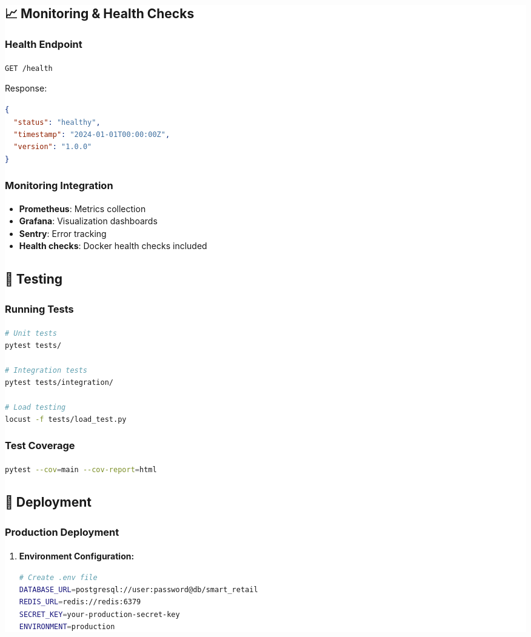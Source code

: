 ## 📈 Monitoring & Health Checks

### Health Endpoint
```bash
GET /health
```

Response:
```json
{
  "status": "healthy",
  "timestamp": "2024-01-01T00:00:00Z",
  "version": "1.0.0"
}
```

### Monitoring Integration
- **Prometheus**: Metrics collection
- **Grafana**: Visualization dashboards
- **Sentry**: Error tracking
- **Health checks**: Docker health checks included

## 🧪 Testing

### Running Tests
```bash
# Unit tests
pytest tests/

# Integration tests
pytest tests/integration/

# Load testing
locust -f tests/load_test.py
```

### Test Coverage
```bash
pytest --cov=main --cov-report=html
```

## 🚀 Deployment

### Production Deployment

1. **Environment Configuration:**
   ```bash
   # Create .env file
   DATABASE_URL=postgresql://user:password@db/smart_retail
   REDIS_URL=redis://redis:6379
   SECRET_KEY=your-production-secret-key
   ENVIRONMENT=production
   ```
